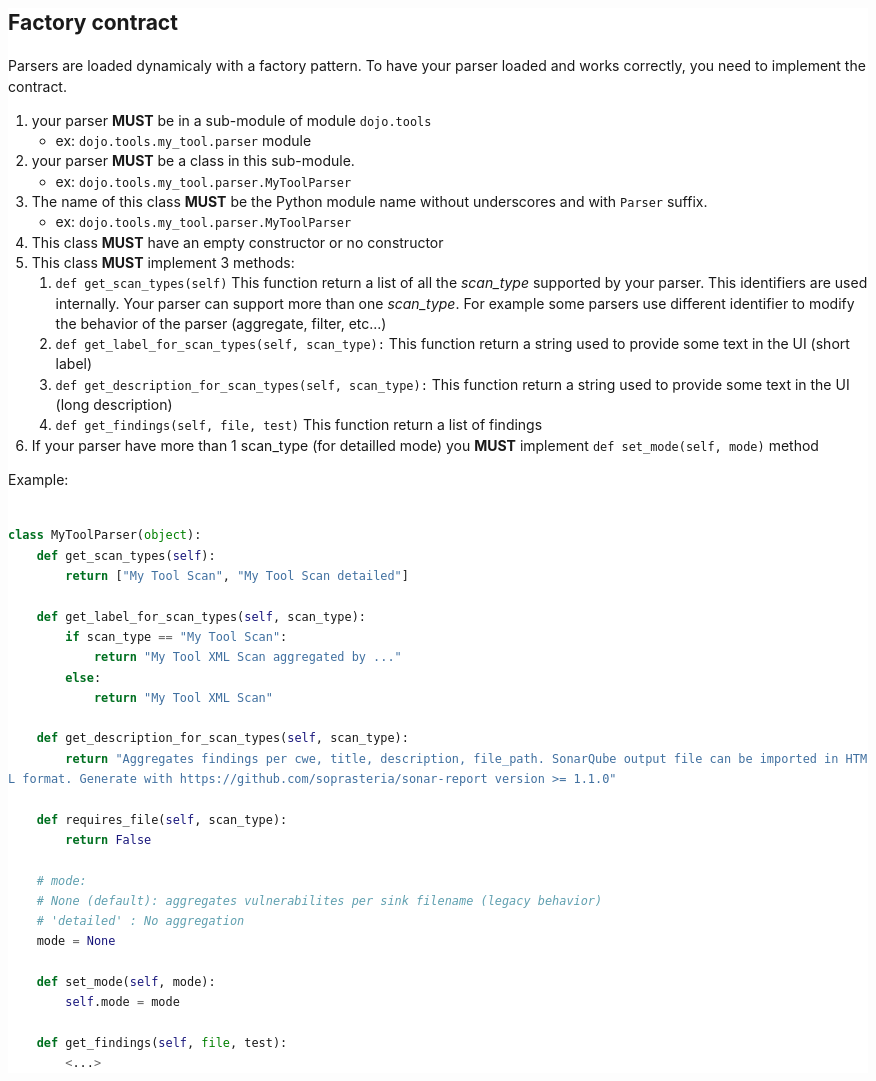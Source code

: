 ## Factory contract

Parsers are loaded dynamicaly with a factory pattern. To have your parser loaded and works correctly, you need to implement the contract.

1. your parser **MUST** be in a sub-module of module `dojo.tools`
   - ex: `dojo.tools.my_tool.parser` module
2. your parser **MUST** be a class in this sub-module.
   - ex: `dojo.tools.my_tool.parser.MyToolParser`
3. The name of this class **MUST** be the Python module name without underscores and with `Parser` suffix.
   - ex: `dojo.tools.my_tool.parser.MyToolParser`
4. This class **MUST** have an empty constructor or no constructor
5. This class **MUST** implement 3 methods:
   1. `def get_scan_types(self)` This function return a list of all the *scan_type* supported by your parser. This identifiers are used internally. Your parser can support more than one *scan_type*. For example some parsers use different identifier to modify the behavior of the parser (aggregate, filter, etc...)
   2. `def get_label_for_scan_types(self, scan_type):` This function return a string used to provide some text in the UI (short label)
   3. `def get_description_for_scan_types(self, scan_type):` This function return a string used to provide some text in the UI (long description)
   4. `def get_findings(self, file, test)` This function return a list of findings
6. If your parser have more than 1 scan_type (for detailled mode) you **MUST** implement `def set_mode(self, mode)` method

Example:

```Python

class MyToolParser(object):
    def get_scan_types(self):
        return ["My Tool Scan", "My Tool Scan detailed"]

    def get_label_for_scan_types(self, scan_type):
        if scan_type == "My Tool Scan":
            return "My Tool XML Scan aggregated by ..."
        else:
            return "My Tool XML Scan"

    def get_description_for_scan_types(self, scan_type):
        return "Aggregates findings per cwe, title, description, file_path. SonarQube output file can be imported in HTML format. Generate with https://github.com/soprasteria/sonar-report version >= 1.1.0"

    def requires_file(self, scan_type):
        return False

    # mode:
    # None (default): aggregates vulnerabilites per sink filename (legacy behavior)
    # 'detailed' : No aggregation
    mode = None

    def set_mode(self, mode):
        self.mode = mode

    def get_findings(self, file, test):
        <...>

```
